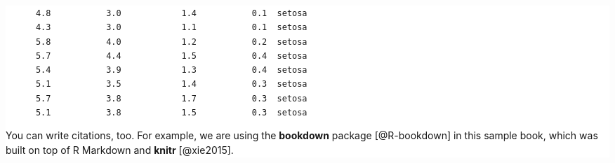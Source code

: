           4.8           3.0            1.4           0.1  setosa  
          4.3           3.0            1.1           0.1  setosa  
          5.8           4.0            1.2           0.2  setosa  
          5.7           4.4            1.5           0.4  setosa  
          5.4           3.9            1.3           0.4  setosa  
          5.1           3.5            1.4           0.3  setosa  
          5.7           3.8            1.7           0.3  setosa  
          5.1           3.8            1.5           0.3  setosa  

You can write citations, too. For example, we are using the **bookdown** package [@R-bookdown] in this sample book, which was built on top of R Markdown and **knitr** [@xie2015].
